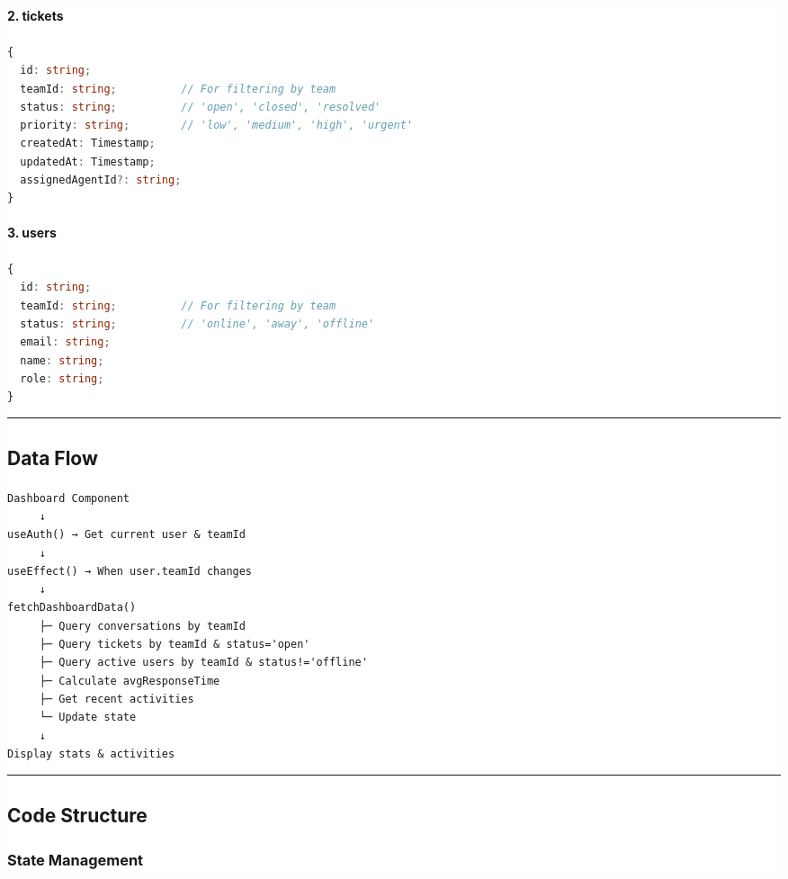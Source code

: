 #### 2. tickets
```typescript
{
  id: string;
  teamId: string;          // For filtering by team
  status: string;          // 'open', 'closed', 'resolved'
  priority: string;        // 'low', 'medium', 'high', 'urgent'
  createdAt: Timestamp;
  updatedAt: Timestamp;
  assignedAgentId?: string;
}
```

#### 3. users
```typescript
{
  id: string;
  teamId: string;          // For filtering by team
  status: string;          // 'online', 'away', 'offline'
  email: string;
  name: string;
  role: string;
}
```

---

## Data Flow

```
Dashboard Component
     ↓
useAuth() → Get current user & teamId
     ↓
useEffect() → When user.teamId changes
     ↓
fetchDashboardData()
     ├─ Query conversations by teamId
     ├─ Query tickets by teamId & status='open'
     ├─ Query active users by teamId & status!='offline'
     ├─ Calculate avgResponseTime
     ├─ Get recent activities
     └─ Update state
     ↓
Display stats & activities
```

---

## Code Structure

### State Management
